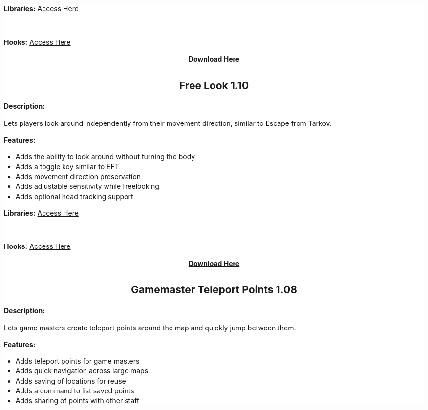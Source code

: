 <p><strong>Libraries:</strong>
  <a href="https://liliaframework.github.io/Modules/docs/libraries/modules/flashlight.html">Access Here</a>
</p>

<p>&nbsp;</p>

<p><strong>Hooks:</strong>
  <a href="https://liliaframework.github.io/Modules/docs/hooks/modules/flashlight.html">Access Here</a>
</p>

<p align="center">
  <a href="https://github.com/LiliaFramework/Modules/raw/refs/heads/gh-pages/flashlight.zip">
    <strong>Download Here</strong>
  </a>
</p>

<h2 align="center">Free Look 1.10</h2>

<p><strong>Description:</strong></p>
<p>Lets players look around independently from their movement direction, similar to Escape from Tarkov.</p>

<p><strong>Features:</strong></p>
<ul>
  <li>Adds the ability to look around without turning the body</li>
  <li>Adds a toggle key similar to EFT</li>
  <li>Adds movement direction preservation</li>
  <li>Adds adjustable sensitivity while freelooking</li>
  <li>Adds optional head tracking support</li>
</ul>

<p><strong>Libraries:</strong>
  <a href="https://liliaframework.github.io/Modules/docs/libraries/modules/freelook.html">Access Here</a>
</p>

<p>&nbsp;</p>

<p><strong>Hooks:</strong>
  <a href="https://liliaframework.github.io/Modules/docs/hooks/modules/freelook.html">Access Here</a>
</p>

<p align="center">
  <a href="https://github.com/LiliaFramework/Modules/raw/refs/heads/gh-pages/freelook.zip">
    <strong>Download Here</strong>
  </a>
</p>

<h2 align="center">Gamemaster Teleport Points 1.08</h2>

<p><strong>Description:</strong></p>
<p>Lets game masters create teleport points around the map and quickly jump between them.</p>

<p><strong>Features:</strong></p>
<ul>
  <li>Adds teleport points for game masters</li>
  <li>Adds quick navigation across large maps</li>
  <li>Adds saving of locations for reuse</li>
  <li>Adds a command to list saved points</li>
  <li>Adds sharing of points with other staff</li>
</ul>

